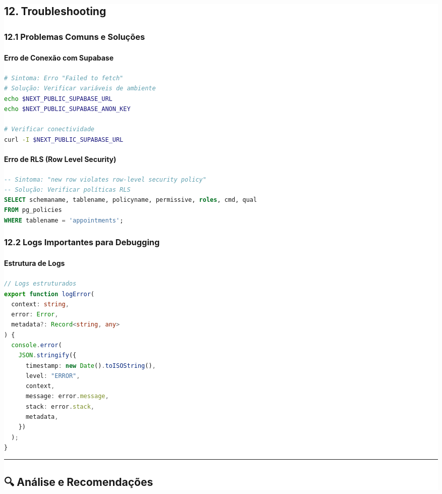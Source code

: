 ## 12. Troubleshooting

### 12.1 Problemas Comuns e Soluções

#### Erro de Conexão com Supabase

```bash
# Sintoma: Erro "Failed to fetch"
# Solução: Verificar variáveis de ambiente
echo $NEXT_PUBLIC_SUPABASE_URL
echo $NEXT_PUBLIC_SUPABASE_ANON_KEY

# Verificar conectividade
curl -I $NEXT_PUBLIC_SUPABASE_URL
```

#### Erro de RLS (Row Level Security)

```sql
-- Sintoma: "new row violates row-level security policy"
-- Solução: Verificar políticas RLS
SELECT schemaname, tablename, policyname, permissive, roles, cmd, qual
FROM pg_policies
WHERE tablename = 'appointments';
```

### 12.2 Logs Importantes para Debugging

#### Estrutura de Logs

```typescript
// Logs estruturados
export function logError(
  context: string,
  error: Error,
  metadata?: Record<string, any>
) {
  console.error(
    JSON.stringify({
      timestamp: new Date().toISOString(),
      level: "ERROR",
      context,
      message: error.message,
      stack: error.stack,
      metadata,
    })
  );
}
```

---

## 🔍 Análise e Recomendações
